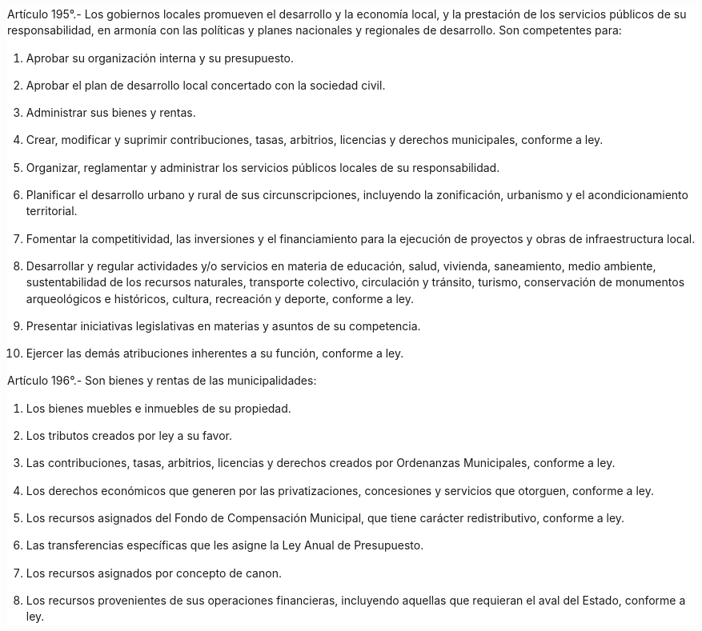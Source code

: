 Artículo 195°.- Los gobiernos locales promueven el desarrollo y la economía
local, y la prestación de los servicios públicos de su responsabilidad, en
armonía con las políticas y planes nacionales y regionales de desarrollo.
Son competentes para:

1. Aprobar su organización interna y su presupuesto.

2. Aprobar el plan de desarrollo local concertado con la
sociedad civil.

3. Administrar sus bienes y rentas.

4. Crear, modificar y suprimir contribuciones, tasas, arbitrios,
licencias y derechos municipales, conforme a ley.

5. Organizar, reglamentar y administrar los servicios públicos
locales de su responsabilidad.

6. Planificar el desarrollo urbano y rural de sus circunscripciones,
incluyendo la zonificación, urbanismo y el acondicionamiento
territorial.

7. Fomentar la competitividad, las inversiones y el financiamiento
para la ejecución de proyectos y obras de infraestructura
local.

8. Desarrollar y regular actividades y/o servicios en materia de
educación, salud, vivienda, saneamiento, medio ambiente,
sustentabilidad de los recursos naturales, transporte colectivo,
circulación y tránsito, turismo, conservación de monumentos
arqueológicos e históricos, cultura, recreación y deporte,
conforme a ley.

9. Presentar iniciativas legislativas en materias y asuntos de su
competencia.

10. Ejercer las demás atribuciones inherentes a su función,
conforme a ley.

Artículo 196°.- Son bienes y rentas de las municipalidades:

1. Los bienes muebles e inmuebles de su propiedad.

2. Los tributos creados por ley a su favor.

3. Las contribuciones, tasas, arbitrios, licencias y derechos
creados por Ordenanzas Municipales, conforme a ley.

4. Los derechos económicos que generen por las privatizaciones,
concesiones y servicios que otorguen, conforme a ley.

5. Los recursos asignados del Fondo de Compensación
Municipal, que tiene carácter redistributivo, conforme a ley.

6. Las transferencias específicas que les asigne la Ley Anual de
Presupuesto.

7. Los recursos asignados por concepto de canon.

8. Los recursos provenientes de sus operaciones financieras,
incluyendo aquellas que requieran el aval del Estado,
conforme a ley.
